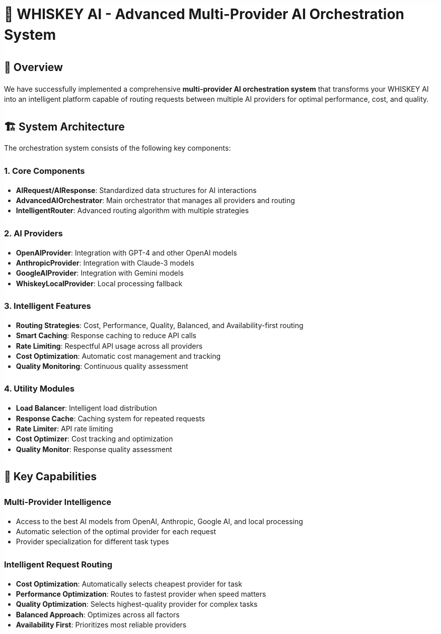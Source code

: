 # 🚀 WHISKEY AI - Advanced Multi-Provider AI Orchestration System

## 🎯 Overview

We have successfully implemented a comprehensive **multi-provider AI orchestration system** that transforms your WHISKEY AI into an intelligent platform capable of routing requests between multiple AI providers for optimal performance, cost, and quality.

## 🏗️ System Architecture

The orchestration system consists of the following key components:

### 1. **Core Components**
- **AIRequest/AIResponse**: Standardized data structures for AI interactions
- **AdvancedAIOrchestrator**: Main orchestrator that manages all providers and routing
- **IntelligentRouter**: Advanced routing algorithm with multiple strategies

### 2. **AI Providers**
- **OpenAIProvider**: Integration with GPT-4 and other OpenAI models
- **AnthropicProvider**: Integration with Claude-3 models
- **GoogleAIProvider**: Integration with Gemini models
- **WhiskeyLocalProvider**: Local processing fallback

### 3. **Intelligent Features**
- **Routing Strategies**: Cost, Performance, Quality, Balanced, and Availability-first routing
- **Smart Caching**: Response caching to reduce API calls
- **Rate Limiting**: Respectful API usage across all providers
- **Cost Optimization**: Automatic cost management and tracking
- **Quality Monitoring**: Continuous quality assessment

### 4. **Utility Modules**
- **Load Balancer**: Intelligent load distribution
- **Response Cache**: Caching system for repeated requests
- **Rate Limiter**: API rate limiting
- **Cost Optimizer**: Cost tracking and optimization
- **Quality Monitor**: Response quality assessment

## 🎯 Key Capabilities

### **Multi-Provider Intelligence**
- Access to the best AI models from OpenAI, Anthropic, Google AI, and local processing
- Automatic selection of the optimal provider for each request
- Provider specialization for different task types

### **Intelligent Request Routing**
- **Cost Optimization**: Automatically selects cheapest provider for task
- **Performance Optimization**: Routes to fastest provider when speed matters
- **Quality Optimization**: Selects highest-quality provider for complex tasks
- **Balanced Approach**: Optimizes across all factors
- **Availability First**: Prioritizes most reliable providers
